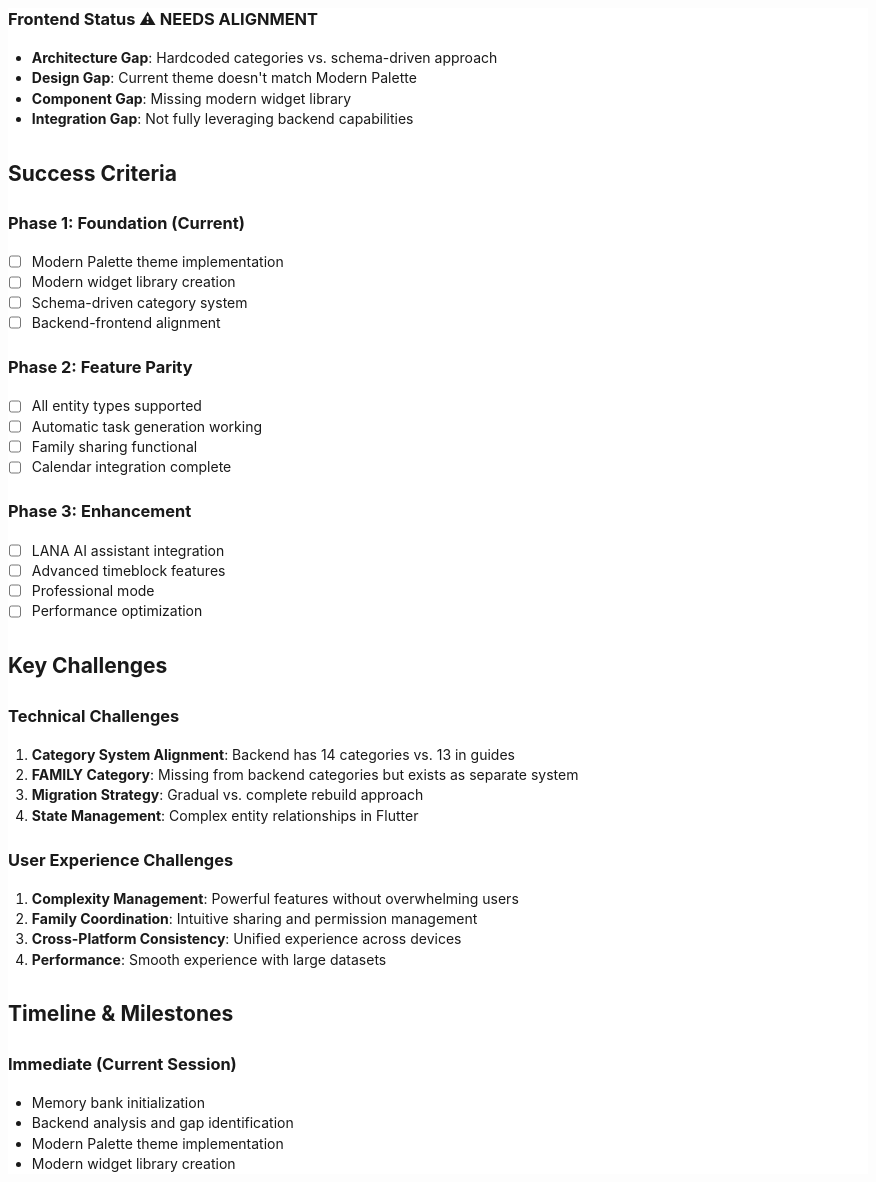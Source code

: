 ### Frontend Status ⚠️ NEEDS ALIGNMENT
- **Architecture Gap**: Hardcoded categories vs. schema-driven approach
- **Design Gap**: Current theme doesn't match Modern Palette
- **Component Gap**: Missing modern widget library
- **Integration Gap**: Not fully leveraging backend capabilities

## Success Criteria

### Phase 1: Foundation (Current)
- [ ] Modern Palette theme implementation
- [ ] Modern widget library creation
- [ ] Schema-driven category system
- [ ] Backend-frontend alignment

### Phase 2: Feature Parity
- [ ] All entity types supported
- [ ] Automatic task generation working
- [ ] Family sharing functional
- [ ] Calendar integration complete

### Phase 3: Enhancement
- [ ] LANA AI assistant integration
- [ ] Advanced timeblock features
- [ ] Professional mode
- [ ] Performance optimization

## Key Challenges

### Technical Challenges
1. **Category System Alignment**: Backend has 14 categories vs. 13 in guides
2. **FAMILY Category**: Missing from backend categories but exists as separate system
3. **Migration Strategy**: Gradual vs. complete rebuild approach
4. **State Management**: Complex entity relationships in Flutter

### User Experience Challenges
1. **Complexity Management**: Powerful features without overwhelming users
2. **Family Coordination**: Intuitive sharing and permission management
3. **Cross-Platform Consistency**: Unified experience across devices
4. **Performance**: Smooth experience with large datasets

## Timeline & Milestones

### Immediate (Current Session)
- Memory bank initialization
- Backend analysis and gap identification
- Modern Palette theme implementation
- Modern widget library creation
